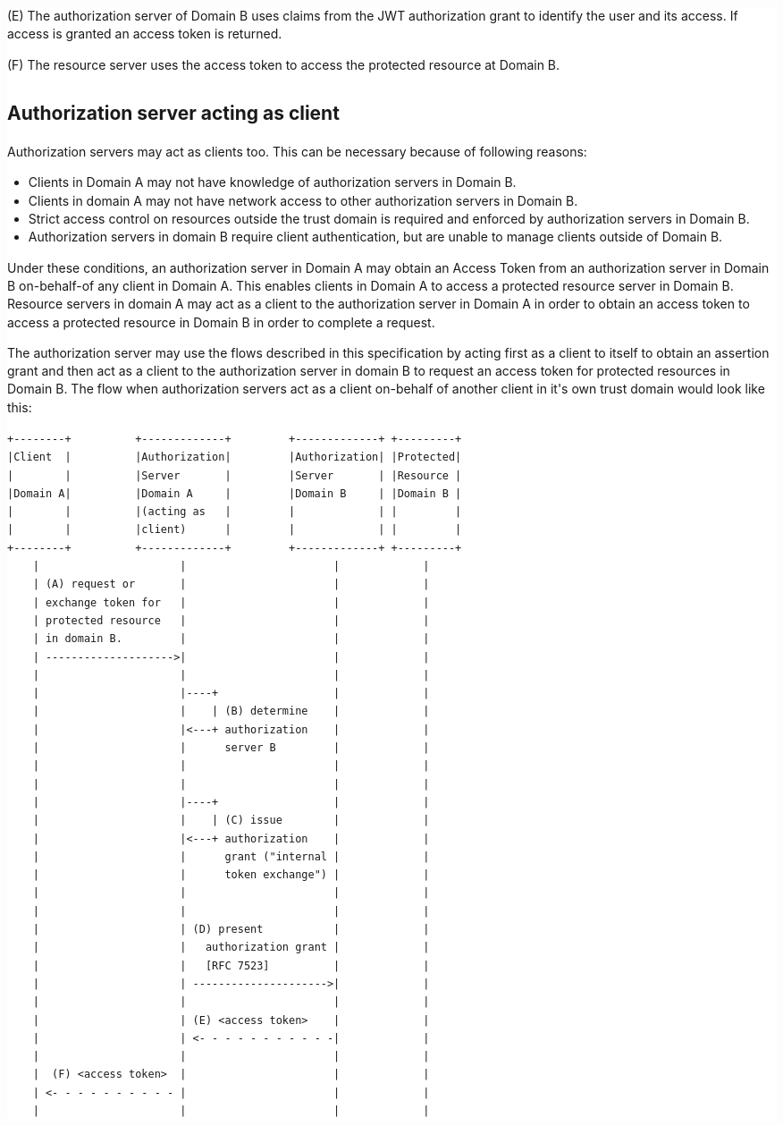 (E) The authorization server of Domain B uses claims from the JWT authorization grant to identify the user and its access. If access is granted an access token is returned.

(F) The resource server uses the access token to access the protected resource at Domain B.

## Authorization server acting as client

Authorization servers may act as clients too. This can be necessary because of following reasons:

* Clients in Domain A may not have knowledge of authorization servers in Domain B.
* Clients in domain A may not have network access to other authorization servers in Domain B.
* Strict access control on resources outside the trust domain is required and enforced by authorization servers in Domain B.
* Authorization servers in domain B require client authentication, but are unable to manage clients outside of Domain B.

Under these conditions, an authorization server in Domain A may obtain an Access Token from an authorization server in Domain B on-behalf-of any client in Domain A. This enables clients in Domain A to access a protected resource server in Domain B. Resource servers in domain A may act as a client to the authorization server in Domain A in order to obtain an access token to access a protected resource in Domain B in order to complete a request.

The authorization server may use the flows described in this specification by acting first as a client to itself to obtain an assertion grant and then act as a client to the authorization server in domain B to request an access token for protected resources in Domain B. The flow when authorization servers act as a client on-behalf of another client in it's own trust domain would look like this:

~~~
+--------+          +-------------+         +-------------+ +---------+
|Client  |          |Authorization|         |Authorization| |Protected|
|        |          |Server       |         |Server       | |Resource |
|Domain A|          |Domain A     |         |Domain B     | |Domain B |
|        |          |(acting as   |         |             | |         |
|        |          |client)      |         |             | |         |
+--------+          +-------------+         +-------------+ +---------+
    |                      |                       |             |
    | (A) request or       |                       |             |
    | exchange token for   |                       |             |
    | protected resource   |                       |             |
    | in domain B.         |                       |             |
    | -------------------->|                       |             |
    |                      |                       |             |
    |                      |----+                  |             |
    |                      |    | (B) determine    |             |
    |                      |<---+ authorization    |             |
    |                      |      server B         |             |
    |                      |                       |             |
    |                      |                       |             |
    |                      |----+                  |             |
    |                      |    | (C) issue        |             |
    |                      |<---+ authorization    |             |
    |                      |      grant ("internal |             |
    |                      |      token exchange") |             |
    |                      |                       |             |
    |                      |                       |             |
    |                      | (D) present           |             |
    |                      |   authorization grant |             |
    |                      |   [RFC 7523]          |             |
    |                      | --------------------->|             |
    |                      |                       |             |
    |                      | (E) <access token>    |             |
    |                      | <- - - - - - - - - - -|             |
    |                      |                       |             |
    |  (F) <access token>  |                       |             |
    | <- - - - - - - - - - |                       |             |
    |                      |                       |             |
~~~